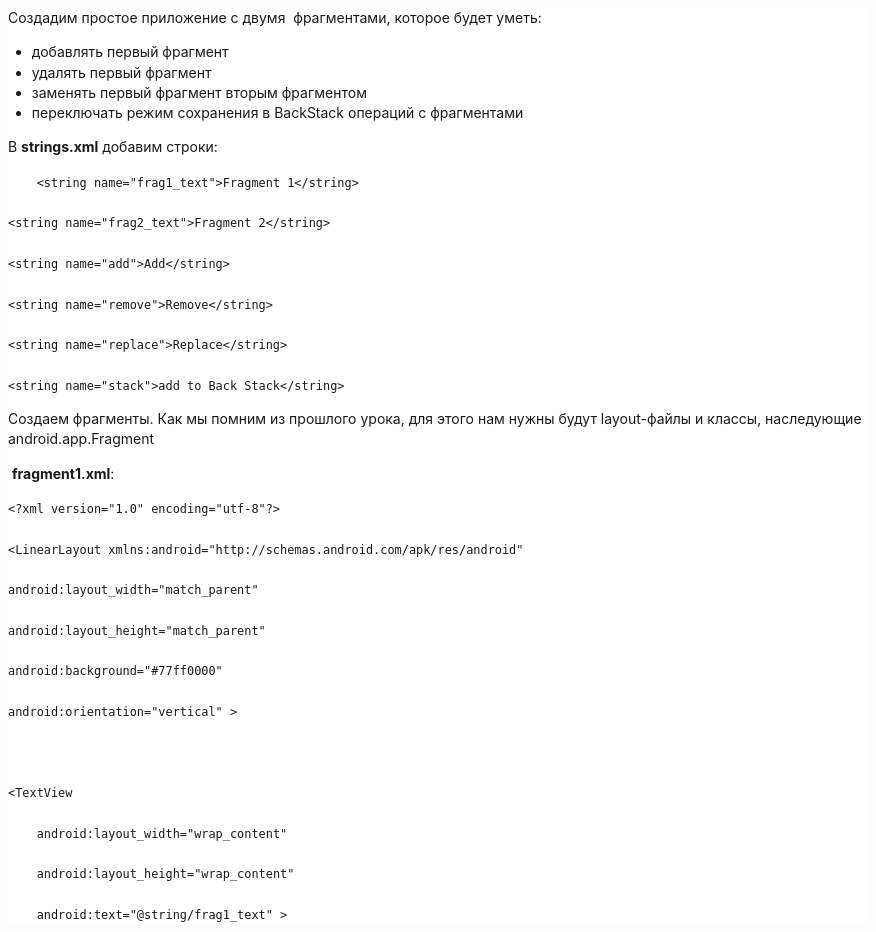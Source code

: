 



Создадим простое приложение с двумя  фрагментами, которое будет уметь:





- добавлять первый фрагмент  
- удалять первый фрагмент  
- заменять первый фрагмент вторым фрагментом  
- переключать режим сохранения в BackStack операций с фрагментами





В **strings.xml** добавим строки:


		<string name="frag1_text">Fragment 1</string>

    <string name="frag2_text">Fragment 2</string>

    <string name="add">Add</string>

    <string name="remove">Remove</string>

    <string name="replace">Replace</string>

    <string name="stack">add to Back Stack</string>







Создаем фрагменты. Как мы помним из прошлого урока, для этого нам нужны будут layout-файлы и классы, наследующие android.app.Fragment





 **fragment1.xml**:




	<?xml version="1.0" encoding="utf-8"?>

	<LinearLayout xmlns:android="http://schemas.android.com/apk/res/android"

    android:layout_width="match_parent"

    android:layout_height="match_parent"

    android:background="#77ff0000"

    android:orientation="vertical" >



    <TextView

        android:layout_width="wrap_content"

        android:layout_height="wrap_content"

        android:text="@string/frag1_text" >
